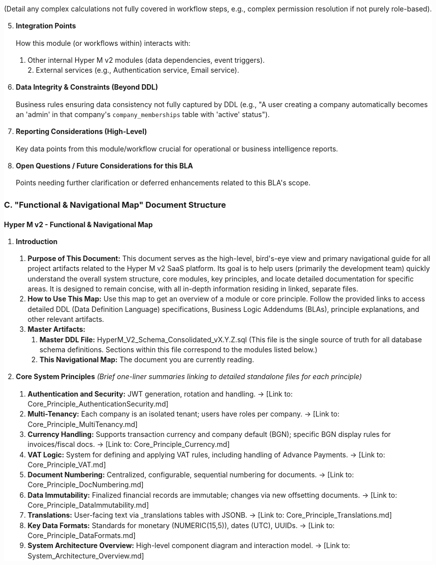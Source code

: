    (Detail any complex calculations not fully covered in workflow steps, e.g., complex permission resolution if not purely role-based).

5. **Integration Points**

   How this module (or workflows within) interacts with:

   1. Other internal Hyper M v2 modules (data dependencies, event triggers).  
      2. External services (e.g., Authentication service, Email service).

6. **Data Integrity & Constraints (Beyond DDL)**

   Business rules ensuring data consistency not fully captured by DDL (e.g., "A user creating a company automatically becomes an 'admin' in that company's `company_memberships` table with 'active' status").

7. **Reporting Considerations (High-Level)**

   Key data points from this module/workflow crucial for operational or business intelligence reports.

8. **Open Questions / Future Considerations for this BLA**

   Points needing further clarification or deferred enhancements related to this BLA's scope.

### **C. "Functional & Navigational Map" Document Structure**

**Hyper M v2 \- Functional & Navigational Map**

1. **Introduction**
   1. **Purpose of This Document:** This document serves as the high-level, bird's-eye view and primary navigational guide for all project artifacts related to the Hyper M v2 SaaS platform. Its goal is to help users (primarily the development team) quickly understand the overall system structure, core modules, key principles, and locate detailed documentation for specific areas. It is designed to remain concise, with all in-depth information residing in linked, separate files.
   2. **How to Use This Map:** Use this map to get an overview of a module or core principle. Follow the provided links to access detailed DDL (Data Definition Language) specifications, Business Logic Addendums (BLAs), principle explanations, and other relevant artifacts.
   3. **Master Artifacts:**
      1. **Master DDL File:** HyperM_V2_Schema_Consolidated_vX.Y.Z.sql (This file is the single source of truth for all database schema definitions. Sections within this file correspond to the modules listed below.)
      2. **This Navigational Map:** The document you are currently reading.  

2. **Core System Principles** _(Brief one-liner summaries linking to detailed standalone files for each principle)_

   1. **Authentication and Security:** JWT generation, rotation and handling. \-\> \[Link to: Core_Principle_AuthenticationSecurity.md\]
   2. **Multi-Tenancy:** Each company is an isolated tenant; users have roles per company. \-\> \[Link to: Core_Principle_MultiTenancy.md\]
   3. **Currency Handling:** Supports transaction currency and company default (BGN); specific BGN display rules for invoices/fiscal docs. \-\> \[Link to: Core_Principle_Currency.md\]
   4. **VAT Logic:** System for defining and applying VAT rules, including handling of Advance Payments. \-\> \[Link to: Core_Principle_VAT.md\]
   5. **Document Numbering:** Centralized, configurable, sequential numbering for documents. \-\> \[Link to: Core_Principle_DocNumbering.md\]
   6. **Data Immutability:** Finalized financial records are immutable; changes via new offsetting documents. \-\> \[Link to: Core_Principle_DataImmutability.md\]
   7. **Translations:** User-facing text via \_translations tables with JSONB. \-\> \[Link to: Core_Principle_Translations.md\]
   8. **Key Data Formats:** Standards for monetary (NUMERIC(15,5)), dates (UTC), UUIDs. \-\> \[Link to: Core_Principle_DataFormats.md\]
   9. **System Architecture Overview:** High-level component diagram and interaction model. \-\> \[Link to: System_Architecture_Overview.md\]

